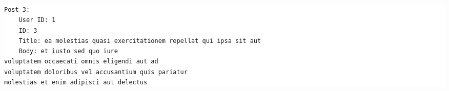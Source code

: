 ```
Post 3:
    User ID: 1
    ID: 3
    Title: ea molestias quasi exercitationem repellat qui ipsa sit aut
    Body: et iusto sed quo iure
voluptatem occaecati omnis eligendi aut ad
voluptatem doloribus vel accusantium quis pariatur
molestias et enim adipisci aut delectus
```